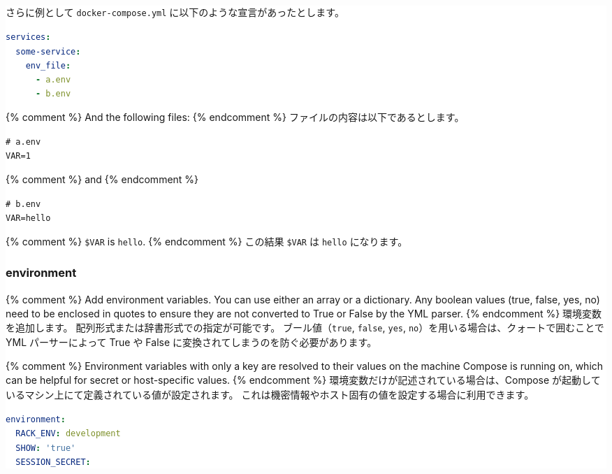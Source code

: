 さらに例として `docker-compose.yml` に以下のような宣言があったとします。

```yaml
services:
  some-service:
    env_file:
      - a.env
      - b.env
```

{% comment %}
And the following files:
{% endcomment %}
ファイルの内容は以下であるとします。

```console
# a.env
VAR=1
```

{% comment %}
and
{% endcomment %}

```console
# b.env
VAR=hello
```

{% comment %}
`$VAR` is `hello`.
{% endcomment %}
この結果 `$VAR` は `hello` になります。

### environment

{% comment %}
Add environment variables. You can use either an array or a dictionary. Any
boolean values (true, false, yes, no) need to be enclosed in quotes to ensure
they are not converted to True or False by the YML parser.
{% endcomment %}
環境変数を追加します。
配列形式または辞書形式での指定が可能です。
ブール値（`true`, `false`, `yes`, `no`）を用いる場合は、クォートで囲むことで YML パーサーによって True や False に変換されてしまうのを防ぐ必要があります。

{% comment %}
Environment variables with only a key are resolved to their values on the
machine Compose is running on, which can be helpful for secret or host-specific values.
{% endcomment %}
環境変数だけが記述されている場合は、Compose が起動しているマシン上にて定義されている値が設定されます。
これは機密情報やホスト固有の値を設定する場合に利用できます。

```yaml
environment:
  RACK_ENV: development
  SHOW: 'true'
  SESSION_SECRET:
```
